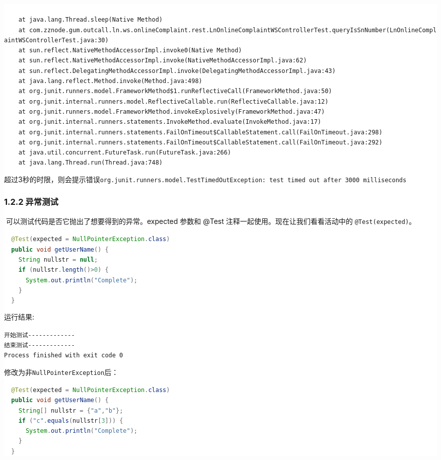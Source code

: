 ```shell

	at java.lang.Thread.sleep(Native Method)
	at com.zznode.gum.outcall.ln.ws.onlineComplaint.rest.LnOnlineComplaintWSControllerTest.queryIsSnNumber(LnOnlineComplaintWSControllerTest.java:30)
	at sun.reflect.NativeMethodAccessorImpl.invoke0(Native Method)
	at sun.reflect.NativeMethodAccessorImpl.invoke(NativeMethodAccessorImpl.java:62)
	at sun.reflect.DelegatingMethodAccessorImpl.invoke(DelegatingMethodAccessorImpl.java:43)
	at java.lang.reflect.Method.invoke(Method.java:498)
	at org.junit.runners.model.FrameworkMethod$1.runReflectiveCall(FrameworkMethod.java:50)
	at org.junit.internal.runners.model.ReflectiveCallable.run(ReflectiveCallable.java:12)
	at org.junit.runners.model.FrameworkMethod.invokeExplosively(FrameworkMethod.java:47)
	at org.junit.internal.runners.statements.InvokeMethod.evaluate(InvokeMethod.java:17)
	at org.junit.internal.runners.statements.FailOnTimeout$CallableStatement.call(FailOnTimeout.java:298)
	at org.junit.internal.runners.statements.FailOnTimeout$CallableStatement.call(FailOnTimeout.java:292)
	at java.util.concurrent.FutureTask.run(FutureTask.java:266)
	at java.lang.Thread.run(Thread.java:748)

```

超过3秒的时限，则会提示错误`org.junit.runners.model.TestTimedOutException: test timed out after 3000 milliseconds`

### 1.2.2 异常测试

​		可以测试代码是否它抛出了想要得到的异常。expected 参数和 @Test 注释一起使用。现在让我们看看活动中的 `@Test(expected)`。

```java
  @Test(expected = NullPointerException.class)
  public void getUserName() {
    String nullstr = null;
    if (nullstr.length()>0) {
      System.out.println("Complete");
    }
  }
```

运行结果:

```shell
开始测试-------------
结束测试-------------
Process finished with exit code 0
```

修改为非`NullPointerException`后：

```java
  @Test(expected = NullPointerException.class)
  public void getUserName() {
    String[] nullstr = {"a","b"};
    if ("c".equals(nullstr[3])) {
      System.out.println("Complete");
    }
  }
```
